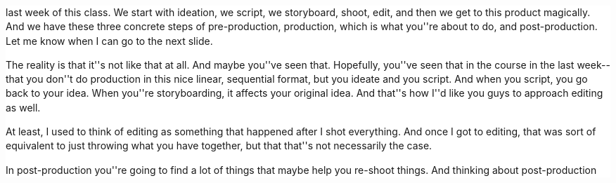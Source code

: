   <span m="68720">last</span> <span m="69010">week</span> <span m="69130">of</span>
  <span m="69190">this</span> <span m="69360">class.</span> <span m="69650">We</span>
  <span m="69750">start</span> <span m="69970">with</span> <span m="70220">ideation,</span>
  <span m="70820">we</span> <span m="70920">script,</span> <span m="71560">we</span>
  <span m="71640">storyboard,</span> <span m="72700">shoot,</span> <span m="74230">edit,</span>
  <span m="74840">and</span> <span m="74980">then</span> <span m="75110">we</span>
  <span m="75220">get</span> <span m="75470">to</span> <span m="75570">this</span>
  <span m="75750">product</span> <span m="76230">magically.</span> <span m="76730">And
  we</span> <span m="76910">have</span> <span m="77180">these</span> <span m="77470">three</span>
  <span m="77780">concrete</span> <span m="78240">steps</span> <span m="78570">of</span>
  <span m="78670">pre-production,</span> <span m="80090">production,</span> <span
  m="80560">which</span> <span m="80750">is</span> <span m="80860">what</span> <span
  m="81000">you''re</span> <span m="81130">about</span> <span m="81380">to</span>
  <span m="81480">do,</span> <span m="81750">and</span> <span m="81930">post-production.</span>
  <span m="84350">Let</span> <span m="84645">me know</span> <span m="84940">when</span>
  <span m="85030">I</span> <span m="85090">can</span> <span m="85390">go</span> <span
  m="85530">to</span> <span m="85610">the</span> <span m="85710">next</span> <span
  m="85930">slide.</span></p><p><span m="86770">The</span> <span m="87870">reality</span>
  <span m="88370">is</span> <span m="88550">that</span> <span m="88930">it''s</span>
  <span m="89140">not</span> <span m="89240">like</span> <span m="89370">that</span>
  <span m="89520">at</span> <span m="89610">all.</span> <span m="89890">And</span>
  <span m="89970">maybe</span> <span m="90220">you''ve</span> <span m="90380">seen</span>
  <span m="90650">that.</span> <span m="91470">Hopefully,</span> <span m="91940">you''ve</span>
  <span m="92070">seen</span> <span m="92230">that</span> <span m="92370">in</span>
  <span m="92470">the</span> <span m="92570">course</span> <span m="92840">in</span>
  <span m="92900">the</span> <span m="92960">last</span> <span m="93300">week--</span>
  <span m="93560">that</span> <span m="94180">you</span> <span m="94320">don''t</span>
  <span m="95150">do</span> <span m="95390">production</span> <span m="96100">in</span>
  <span m="96200">this</span> <span m="96420">nice</span> <span m="96860">linear,</span>
  <span m="97370">sequential</span> <span m="97810">format,</span> <span m="98360">but</span>
  <span m="99020">you</span> <span m="99280">ideate</span> <span m="99780">and</span>
  <span m="99950">you</span> <span m="100050">script.</span> <span m="100660">And</span>
  <span m="100730">when</span> <span m="100880">you</span> <span m="100950">script,</span>
  <span m="101480">you</span> <span m="101570">go</span> <span m="101720">back</span>
  <span m="101990">to</span> <span m="102110">your</span> <span m="102300">idea.</span>
  <span m="103100">When</span> <span m="103250">you''re</span> <span m="103420">storyboarding,</span>
  <span m="104150">it</span> <span m="104320">affects</span> <span m="104880">your</span>
  <span m="105090">original</span> <span m="105450">idea.</span> <span m="106560">And</span>
  <span m="106710">that''s</span> <span m="106980">how</span> <span m="107250">I''d</span>
  <span m="107410">like</span> <span m="107610">you</span> <span m="107700">guys</span>
  <span m="107960">to</span> <span m="108060">approach</span> <span m="108460">editing</span>
  <span m="108850">as</span> <span m="109060">well.</span></p><p><span m="110250">At</span>
  <span m="110300">least,</span> <span m="110540">I</span> <span m="110800">used</span>
  <span m="111100">to</span> <span m="111210">think</span> <span m="111420">of</span>
  <span m="111510">editing</span> <span m="111930">as</span> <span m="112040">something</span>
  <span m="112350">that</span> <span m="112480">happened</span> <span m="112890">after</span>
  <span m="113250">I</span> <span m="113350">shot</span> <span m="113840">everything.</span>
  <span m="114400">And</span> <span m="114450">once</span> <span m="114690">I</span>
  <span m="114740">got</span> <span m="114940">to</span> <span m="115010">editing,</span>
  <span m="116870">that</span> <span m="117070">was</span> <span m="117240">sort</span>
  <span m="117470">of</span> <span m="119000">equivalent</span> <span m="119640">to</span>
  <span m="119740">just</span> <span m="120060">throwing</span> <span m="120460">what</span>
  <span m="120610">you</span> <span m="120710">have</span> <span m="121100">together,</span>
  <span m="121560">but</span> <span m="121700">that</span> <span m="121790">that''s</span>
  <span m="121940">not</span> <span m="122090">necessarily</span> <span m="122730">the</span>
  <span m="122840">case.</span></p><p><span m="123170">In</span> <span m="123290">post-production</span>
  <span m="124560">you''re</span> <span m="124690">going</span> <span m="124890">to</span>
  <span m="124960">find</span> <span m="125290">a</span> <span m="125350">lot</span>
  <span m="125510">of</span> <span m="125630">things</span> <span m="125920">that</span>
  <span m="126050">maybe</span> <span m="127062">help</span> <span m="127490">you</span>
  <span m="127690">re-shoot</span> <span m="128199">things.</span> <span m="129570">And</span>
  <span m="129789">thinking</span> <span m="130090">about</span> <span m="130440">post-production</span>